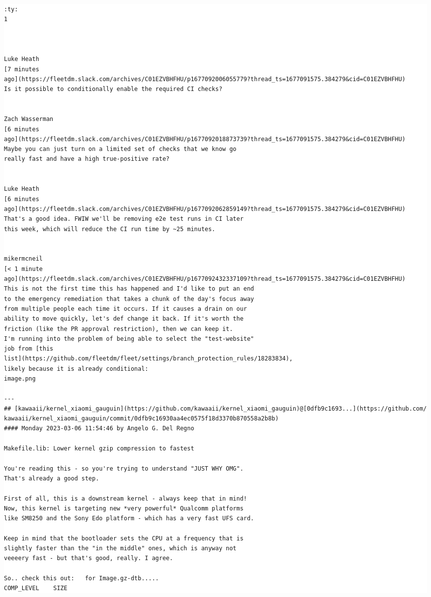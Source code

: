  ```<Typography variant={"button"} sx={{ display: { sm: "block", xs: "none" } }}>
:ty:
1



Luke Heath
[7 minutes
ago](https://fleetdm.slack.com/archives/C01EZVBHFHU/p1677092006055779?thread_ts=1677091575.384279&cid=C01EZVBHFHU)
Is it possible to conditionally enable the required CI checks?


Zach Wasserman
[6 minutes
ago](https://fleetdm.slack.com/archives/C01EZVBHFHU/p1677092018873739?thread_ts=1677091575.384279&cid=C01EZVBHFHU)
Maybe you can just turn on a limited set of checks that we know go
really fast and have a high true-positive rate?


Luke Heath
[6 minutes
ago](https://fleetdm.slack.com/archives/C01EZVBHFHU/p1677092062859149?thread_ts=1677091575.384279&cid=C01EZVBHFHU)
That's a good idea. FWIW we'll be removing e2e test runs in CI later
this week, which will reduce the CI run time by ~25 minutes.


mikermcneil
[< 1 minute
ago](https://fleetdm.slack.com/archives/C01EZVBHFHU/p1677092432337109?thread_ts=1677091575.384279&cid=C01EZVBHFHU)
This is not the first time this has happened and I'd like to put an end
to the emergency remediation that takes a chunk of the day's focus away
from multiple people each time it occurs. If it causes a drain on our
ability to move quickly, let's def change it back. If it's worth the
friction (like the PR approval restriction), then we can keep it.
I'm running into the problem of being able to select the "test-website"
job from [this
list](https://github.com/fleetdm/fleet/settings/branch_protection_rules/18283834),
likely because it is already conditional:
image.png

---
## [kawaaii/kernel_xiaomi_gauguin](https://github.com/kawaaii/kernel_xiaomi_gauguin)@[0dfb9c1693...](https://github.com/kawaaii/kernel_xiaomi_gauguin/commit/0dfb9c16930aa4ec0575f18d3370b870558a2b8b)
#### Monday 2023-03-06 11:54:46 by Angelo G. Del Regno

Makefile.lib: Lower kernel gzip compression to fastest

You're reading this - so you're trying to understand "JUST WHY OMG".
That's already a good step.

First of all, this is a downstream kernel - always keep that in mind!
Now, this kernel is targeting new *very powerful* Qualcomm platforms
like SM8250 and the Sony Edo platform - which has a very fast UFS card.

Keep in mind that the bootloader sets the CPU at a frequency that is
slightly faster than the "in the middle" ones, which is anyway not
veeeery fast - but that's good, really. I agree.

So.. check this out:   for Image.gz-dtb.....
COMP_LEVEL    SIZE
 ```